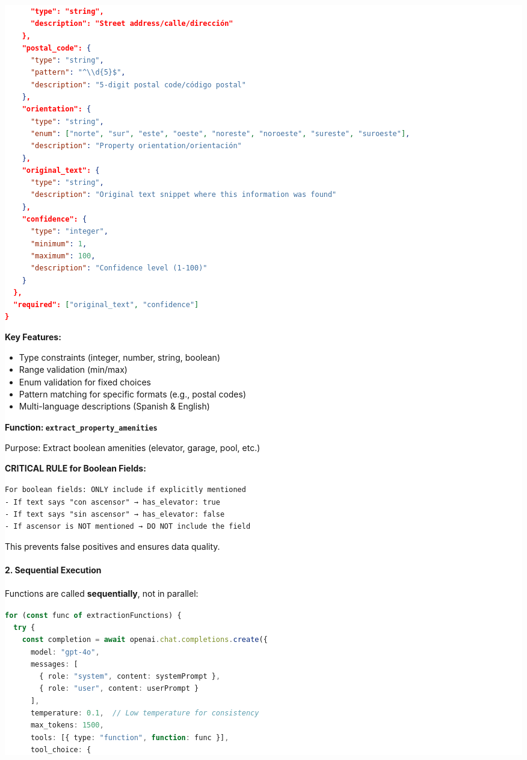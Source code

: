 ```json
      "type": "string",
      "description": "Street address/calle/dirección"
    },
    "postal_code": {
      "type": "string",
      "pattern": "^\\d{5}$",
      "description": "5-digit postal code/código postal"
    },
    "orientation": {
      "type": "string",
      "enum": ["norte", "sur", "este", "oeste", "noreste", "noroeste", "sureste", "suroeste"],
      "description": "Property orientation/orientación"
    },
    "original_text": {
      "type": "string",
      "description": "Original text snippet where this information was found"
    },
    "confidence": {
      "type": "integer",
      "minimum": 1,
      "maximum": 100,
      "description": "Confidence level (1-100)"
    }
  },
  "required": ["original_text", "confidence"]
}
```

**Key Features:**
- Type constraints (integer, number, string, boolean)
- Range validation (min/max)
- Enum validation for fixed choices
- Pattern matching for specific formats (e.g., postal codes)
- Multi-language descriptions (Spanish & English)

**Function: `extract_property_amenities`**

Purpose: Extract boolean amenities (elevator, garage, pool, etc.)

**CRITICAL RULE for Boolean Fields:**

```
For boolean fields: ONLY include if explicitly mentioned
- If text says "con ascensor" → has_elevator: true
- If text says "sin ascensor" → has_elevator: false
- If ascensor is NOT mentioned → DO NOT include the field
```

This prevents false positives and ensures data quality.

#### 2. Sequential Execution

Functions are called **sequentially**, not in parallel:

```typescript
for (const func of extractionFunctions) {
  try {
    const completion = await openai.chat.completions.create({
      model: "gpt-4o",
      messages: [
        { role: "system", content: systemPrompt },
        { role: "user", content: userPrompt }
      ],
      temperature: 0.1,  // Low temperature for consistency
      max_tokens: 1500,
      tools: [{ type: "function", function: func }],
      tool_choice: {
```